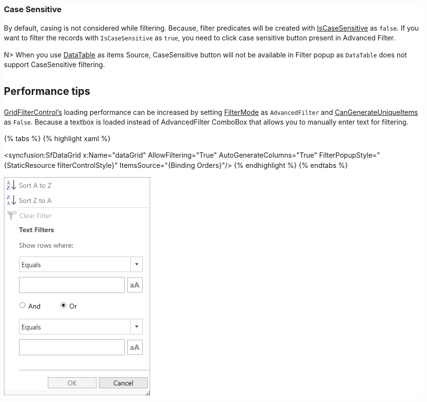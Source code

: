 ### Case Sensitive

By default, casing is not considered while filtering. Because, filter predicates will be created with [IsCaseSensitive](http://help.syncfusion.com/cr/cref_files/wpf/sfdatagrid/Syncfusion.Data.WPF~Syncfusion.Data.FilterPredicate~IsCaseSensitive.html) as `false`. If you want to filter the records with `IsCaseSensitive` as `true`, you need to click case sensitive button present in Advanced Filter.

N> When you use [DataTable](https://msdn.microsoft.com/en-us/library/system.data.datatable.aspx) as items Source, CaseSensitive button will not be available in Filter popup as `DataTable` does not support CaseSensitive filtering.

## Performance tips

[GridFilterControl’s](http://help.syncfusion.com/cr/cref_files/wpf/sfdatagrid/Syncfusion.SfGrid.WPF~Syncfusion.UI.Xaml.Grid.GridFilterControl.html) loading performance can be increased by setting [FilterMode](http://help.syncfusion.com/cr/cref_files/wpf/sfdatagrid/Syncfusion.SfGrid.WPF~Syncfusion.UI.Xaml.Grid.GridFilterControl~FilterMode.html) as `AdvancedFilter` and [CanGenerateUniqueItems](http://help.syncfusion.com/cr/cref_files/wpf/sfdatagrid/Syncfusion.SfGrid.WPF~Syncfusion.UI.Xaml.Grid.AdvancedFilterControl~CanGenerateUniqueItems.html) as `False`. Because a textbox is loaded instead of AdvancedFilter ComboBox that allows you to manually enter text for filtering.

{% tabs %}
{% highlight xaml %}
<Style TargetType="syncfusion:AdvancedFilterControl">
    <Setter Property="CanGenerateUniqueItems" Value="False" />
</Style>

<Style x:Key="filterControlStyle" TargetType="syncfusion:GridFilterControl">
    <Setter Property="FilterMode" Value="AdvancedFilter" />
</Style>

<syncfusion:SfDataGrid x:Name="dataGrid"
                       AllowFiltering="True"
                       AutoGenerateColumns="True"
                       FilterPopupStyle="{StaticResource filterControlStyle}"
                       ItemsSource="{Binding Orders}"/>
{% endhighlight %}
{% endtabs %}

![](Filtering_images/Filtering_img6.png)
